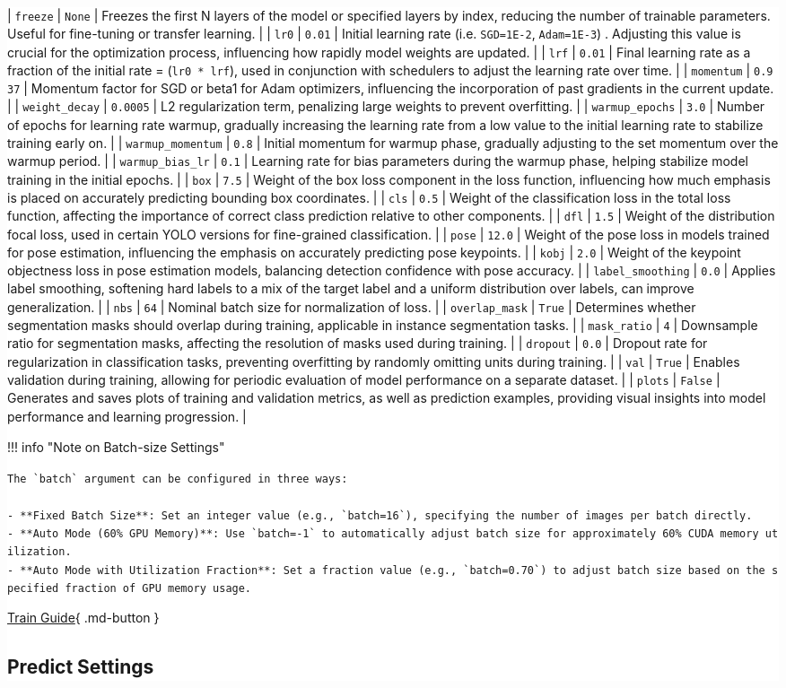 | `freeze`          | `None`   | Freezes the first N layers of the model or specified layers by index, reducing the number of trainable parameters. Useful for fine-tuning or transfer learning.                                                      |
| `lr0`             | `0.01`   | Initial learning rate (i.e. `SGD=1E-2`, `Adam=1E-3`) . Adjusting this value is crucial for the optimization process, influencing how rapidly model weights are updated.                                              |
| `lrf`             | `0.01`   | Final learning rate as a fraction of the initial rate = (`lr0 * lrf`), used in conjunction with schedulers to adjust the learning rate over time.                                                                    |
| `momentum`        | `0.937`  | Momentum factor for SGD or beta1 for Adam optimizers, influencing the incorporation of past gradients in the current update.                                                                                         |
| `weight_decay`    | `0.0005` | L2 regularization term, penalizing large weights to prevent overfitting.                                                                                                                                             |
| `warmup_epochs`   | `3.0`    | Number of epochs for learning rate warmup, gradually increasing the learning rate from a low value to the initial learning rate to stabilize training early on.                                                      |
| `warmup_momentum` | `0.8`    | Initial momentum for warmup phase, gradually adjusting to the set momentum over the warmup period.                                                                                                                   |
| `warmup_bias_lr`  | `0.1`    | Learning rate for bias parameters during the warmup phase, helping stabilize model training in the initial epochs.                                                                                                   |
| `box`             | `7.5`    | Weight of the box loss component in the loss function, influencing how much emphasis is placed on accurately predicting bounding box coordinates.                                                                    |
| `cls`             | `0.5`    | Weight of the classification loss in the total loss function, affecting the importance of correct class prediction relative to other components.                                                                     |
| `dfl`             | `1.5`    | Weight of the distribution focal loss, used in certain YOLO versions for fine-grained classification.                                                                                                                |
| `pose`            | `12.0`   | Weight of the pose loss in models trained for pose estimation, influencing the emphasis on accurately predicting pose keypoints.                                                                                     |
| `kobj`            | `2.0`    | Weight of the keypoint objectness loss in pose estimation models, balancing detection confidence with pose accuracy.                                                                                                 |
| `label_smoothing` | `0.0`    | Applies label smoothing, softening hard labels to a mix of the target label and a uniform distribution over labels, can improve generalization.                                                                      |
| `nbs`             | `64`     | Nominal batch size for normalization of loss.                                                                                                                                                                        |
| `overlap_mask`    | `True`   | Determines whether segmentation masks should overlap during training, applicable in instance segmentation tasks.                                                                                                     |
| `mask_ratio`      | `4`      | Downsample ratio for segmentation masks, affecting the resolution of masks used during training.                                                                                                                     |
| `dropout`         | `0.0`    | Dropout rate for regularization in classification tasks, preventing overfitting by randomly omitting units during training.                                                                                          |
| `val`             | `True`   | Enables validation during training, allowing for periodic evaluation of model performance on a separate dataset.                                                                                                     |
| `plots`           | `False`  | Generates and saves plots of training and validation metrics, as well as prediction examples, providing visual insights into model performance and learning progression.                                             |

!!! info "Note on Batch-size Settings"

    The `batch` argument can be configured in three ways:

    - **Fixed Batch Size**: Set an integer value (e.g., `batch=16`), specifying the number of images per batch directly.
    - **Auto Mode (60% GPU Memory)**: Use `batch=-1` to automatically adjust batch size for approximately 60% CUDA memory utilization.
    - **Auto Mode with Utilization Fraction**: Set a fraction value (e.g., `batch=0.70`) to adjust batch size based on the specified fraction of GPU memory usage.

[Train Guide](../modes/train.md){ .md-button }

## Predict Settings
